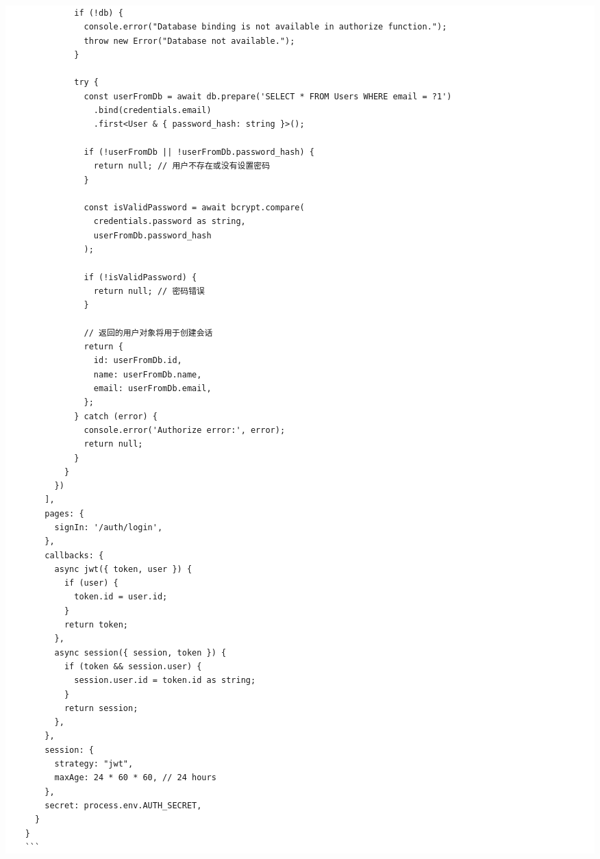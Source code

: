                   if (!db) {
                    console.error("Database binding is not available in authorize function.");
                    throw new Error("Database not available.");
                  }

                  try {
                    const userFromDb = await db.prepare('SELECT * FROM Users WHERE email = ?1')
                      .bind(credentials.email)
                      .first<User & { password_hash: string }>();

                    if (!userFromDb || !userFromDb.password_hash) {
                      return null; // 用户不存在或没有设置密码
                    }

                    const isValidPassword = await bcrypt.compare(
                      credentials.password as string, 
                      userFromDb.password_hash
                    );

                    if (!isValidPassword) {
                      return null; // 密码错误
                    }

                    // 返回的用户对象将用于创建会话
                    return {
                      id: userFromDb.id,
                      name: userFromDb.name,
                      email: userFromDb.email,
                    };
                  } catch (error) {
                    console.error('Authorize error:', error);
                    return null;
                  }
                }
              })
            ],
            pages: {
              signIn: '/auth/login',
            },
            callbacks: {
              async jwt({ token, user }) {
                if (user) {
                  token.id = user.id;
                }
                return token;
              },
              async session({ session, token }) {
                if (token && session.user) {
                  session.user.id = token.id as string;
                }
                return session;
              },
            },
            session: {
              strategy: "jwt",
              maxAge: 24 * 60 * 60, // 24 hours
            },
            secret: process.env.AUTH_SECRET,
          }
        }
        ```
